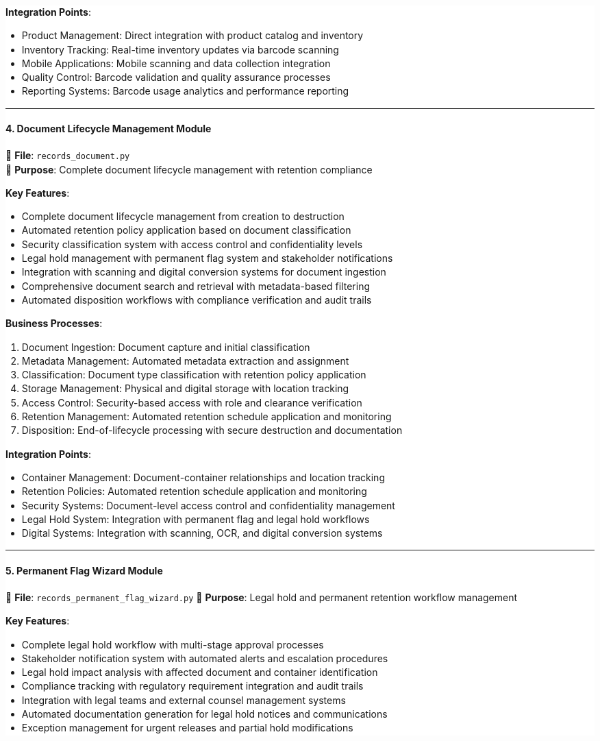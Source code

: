 **Integration Points**:

- Product Management: Direct integration with product catalog and inventory
- Inventory Tracking: Real-time inventory updates via barcode scanning
- Mobile Applications: Mobile scanning and data collection integration
- Quality Control: Barcode validation and quality assurance processes
- Reporting Systems: Barcode usage analytics and performance reporting

---

#### **4. Document Lifecycle Management Module**

📁 **File**: `records_document.py`  
🎯 **Purpose**: Complete document lifecycle management with retention compliance

**Key Features**:

- Complete document lifecycle management from creation to destruction
- Automated retention policy application based on document classification
- Security classification system with access control and confidentiality levels
- Legal hold management with permanent flag system and stakeholder notifications
- Integration with scanning and digital conversion systems for document ingestion
- Comprehensive document search and retrieval with metadata-based filtering
- Automated disposition workflows with compliance verification and audit trails

**Business Processes**:

1. Document Ingestion: Document capture and initial classification
2. Metadata Management: Automated metadata extraction and assignment
3. Classification: Document type classification with retention policy application
4. Storage Management: Physical and digital storage with location tracking
5. Access Control: Security-based access with role and clearance verification
6. Retention Management: Automated retention schedule application and monitoring
7. Disposition: End-of-lifecycle processing with secure destruction and documentation

**Integration Points**:

- Container Management: Document-container relationships and location tracking
- Retention Policies: Automated retention schedule application and monitoring
- Security Systems: Document-level access control and confidentiality management
- Legal Hold System: Integration with permanent flag and legal hold workflows
- Digital Systems: Integration with scanning, OCR, and digital conversion systems

---

#### **5. Permanent Flag Wizard Module**

📁 **File**: `records_permanent_flag_wizard.py`
🎯 **Purpose**: Legal hold and permanent retention workflow management

**Key Features**:

- Complete legal hold workflow with multi-stage approval processes
- Stakeholder notification system with automated alerts and escalation procedures
- Legal hold impact analysis with affected document and container identification
- Compliance tracking with regulatory requirement integration and audit trails
- Integration with legal teams and external counsel management systems
- Automated documentation generation for legal hold notices and communications
- Exception management for urgent releases and partial hold modifications
